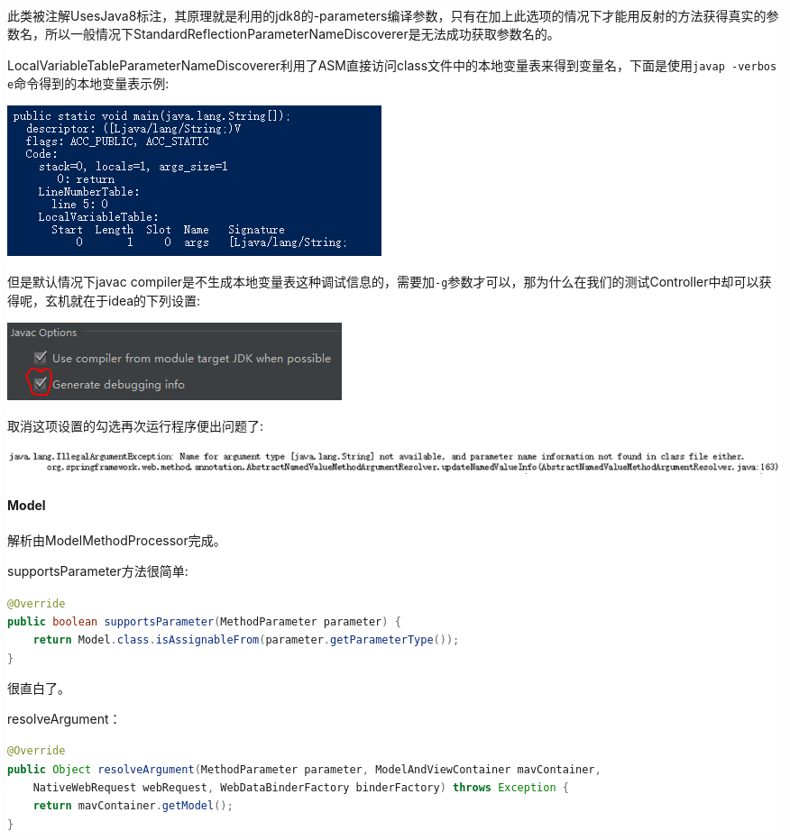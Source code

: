 此类被注解UsesJava8标注，其原理就是利用的jdk8的-parameters编译参数，只有在加上此选项的情况下才能用反射的方法获得真实的参数名，所以一般情况下StandardReflectionParameterNameDiscoverer是无法成功获取参数名的。

LocalVariableTableParameterNameDiscoverer利用了ASM直接访问class文件中的本地变量表来得到变量名，下面是使用`javap -verbose`命令得到的本地变量表示例:

![本地变量表](images/local_variable_tables.PNG)

但是默认情况下javac compiler是不生成本地变量表这种调试信息的，需要加`-g`参数才可以，那为什么在我们的测试Controller中却可以获得呢，玄机就在于idea的下列设置:

![idea编译设置](images/idea_debug_info.PNG)

取消这项设置的勾选再次运行程序便出问题了:

![调试信息错误](images/debug_info_error.PNG)

#### Model

解析由ModelMethodProcessor完成。

supportsParameter方法很简单:

```java
@Override
public boolean supportsParameter(MethodParameter parameter) {
    return Model.class.isAssignableFrom(parameter.getParameterType());
}
```

很直白了。

resolveArgument：

```java
@Override
public Object resolveArgument(MethodParameter parameter, ModelAndViewContainer mavContainer,
    NativeWebRequest webRequest, WebDataBinderFactory binderFactory) throws Exception {
    return mavContainer.getModel();
}
```
